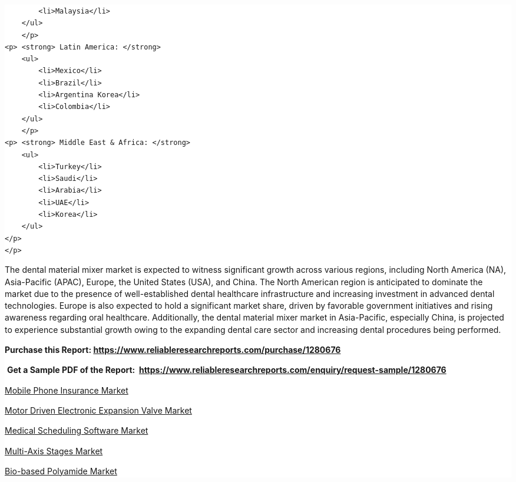             <li>Malaysia</li>
        </ul>
        </p> 
    <p> <strong> Latin America: </strong>
        <ul>
            <li>Mexico</li>
            <li>Brazil</li>
            <li>Argentina Korea</li>
            <li>Colombia</li>
        </ul>
        </p> 
    <p> <strong> Middle East & Africa: </strong>
        <ul>
            <li>Turkey</li>
            <li>Saudi</li>
            <li>Arabia</li>
            <li>UAE</li>
            <li>Korea</li>
        </ul>
    </p>
    </p>
<p><p>The dental material mixer market is expected to witness significant growth across various regions, including North America (NA), Asia-Pacific (APAC), Europe, the United States (USA), and China. The North American region is anticipated to dominate the market due to the presence of well-established dental healthcare infrastructure and increasing investment in advanced dental technologies. Europe is also expected to hold a significant market share, driven by favorable government initiatives and rising awareness regarding oral healthcare. Additionally, the dental material mixer market in Asia-Pacific, especially China, is projected to experience substantial growth owing to the expanding dental care sector and increasing dental procedures being performed.</p></p>
<p><strong>Purchase this Report: <a href="https://www.reliableresearchreports.com/purchase/1280676">https://www.reliableresearchreports.com/purchase/1280676</a></strong></p>
<p>&nbsp;<strong>Get a Sample PDF of the Report:&nbsp;&nbsp;<a href="https://www.reliableresearchreports.com/enquiry/request-sample/1280676">https://www.reliableresearchreports.com/enquiry/request-sample/1280676</a></strong></p>
<p><strong></strong></p>
<p><p><a href="https://medium.com/@catherinemartinez15/mobile-phone-insurance-market-opportunities-and-strategies-forecast-for-period-from-2023-2030-8f8e824836d4">Mobile Phone Insurance Market</a></p><p><a href="https://www.linkedin.com/pulse/motor-driven-electronic-expansion-valve-market-share-amp-new-fn43f/">Motor Driven Electronic Expansion Valve Market</a></p><p><a href="https://medium.com/@kcekkboop72786/medical-scheduling-software-market-trends-and-market-analysis-forecasted-for-period-2023-2030-45ae7ec885c1">Medical Scheduling Software Market</a></p><p><a href="https://www.linkedin.com/pulse/multi-axis-stages-market-research-report-unlocks-analysis-voquf/">Multi-Axis Stages Market</a></p><p><a href="https://github.com/luckyshygirl/Market-Research-Report-List-1/blob/main/bio-based-polyamide-market.md">Bio-based Polyamide Market</a></p></p>